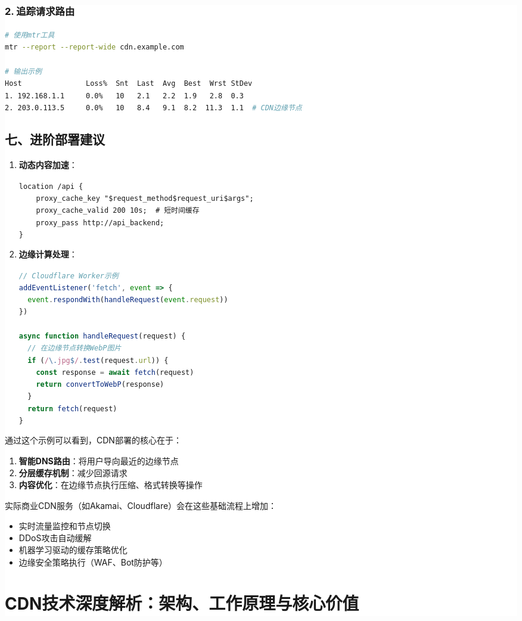 ### 2. 追踪请求路由
```bash
# 使用mtr工具
mtr --report --report-wide cdn.example.com

# 输出示例
Host               Loss%  Snt  Last  Avg  Best  Wrst StDev
1. 192.168.1.1     0.0%   10   2.1   2.2  1.9   2.8  0.3
2. 203.0.113.5     0.0%   10   8.4   9.1  8.2  11.3  1.1  # CDN边缘节点
```

## 七、进阶部署建议

1. **动态内容加速**：
   ```nginx
   location /api {
       proxy_cache_key "$request_method$request_uri$args";
       proxy_cache_valid 200 10s;  # 短时间缓存
       proxy_pass http://api_backend;
   }
   ```

2. **边缘计算处理**：
   ```javascript
   // Cloudflare Worker示例
   addEventListener('fetch', event => {
     event.respondWith(handleRequest(event.request))
   })

   async function handleRequest(request) {
     // 在边缘节点转换WebP图片
     if (/\.jpg$/.test(request.url)) {
       const response = await fetch(request)
       return convertToWebP(response)
     }
     return fetch(request)
   }
   ```

通过这个示例可以看到，CDN部署的核心在于：
1. **智能DNS路由**：将用户导向最近的边缘节点
2. **分层缓存机制**：减少回源请求
3. **内容优化**：在边缘节点执行压缩、格式转换等操作

实际商业CDN服务（如Akamai、Cloudflare）会在这些基础流程上增加：
- 实时流量监控和节点切换
- DDoS攻击自动缓解
- 机器学习驱动的缓存策略优化
- 边缘安全策略执行（WAF、Bot防护等）



# CDN技术深度解析：架构、工作原理与核心价值
